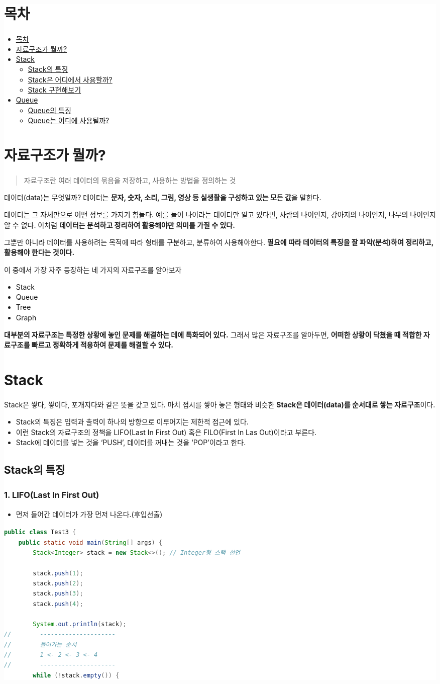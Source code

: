 # 목차
* [목차](#목차)
* [자료구조가 뭘까?](#자료구조가-뭘까)
* [Stack](#stack)
    + [Stack의 특징](#stack의-특징)
    + [Stack은 어디에서 사용할까?](#stack은-어디에서-사용할까)
    + [Stack 구현해보기](#stack-구현해보기)
* [Queue](#queue)
    + [Queue의 특징](#queue의-특징)
    + [Queue는 어디에 사용될까?](#queue는-어디에-사용될까)

# 자료구조가 뭘까?

> 자료구조란 여러 데이터의 묶음을 저장하고, 사용하는 방법을 정의하는 것
> 

데이터(data)는 무엇일까? 데이터는 **문자, 숫자, 소리, 그림, 영상 등 실생활을 구성하고 있는 모든 값**을 말한다. 

데이터는 그 자체만으로 어떤 정보를 가지기 힘들다. 예를 들어 나이라는 데이터만 알고 있다면, 사람의 나이인지, 강아지의 나이인지, 나무의 나이인지 알 수 없다. 이처럼 **데이터는 분석하고 정리하여 활용해야만 의미를 가질 수 있다.** 

그뿐만 아니라 데이터를 사용하려는 목적에 따라 형태를 구분하고, 분류하여 사용해야한다. **필요에 따라 데이터의 특징을 잘 파악(분석)하여 정리하고, 활용해야 한다는 것이다.**


이 중에서 가장 자주 등장하는 네 가지의 자료구조를 알아보자

- Stack
- Queue
- Tree
- Graph

**대부분의 자료구조는 특정한 상황에 놓인 문제를 해결하는 데에 특화되어 있다.** 그래서 많은 자료구조를 알아두면, **어떠한 상황이 닥쳤을 때 적합한 자료구조를 빠르고 정확하게 적용하여 문제를 해결할 수 있다.**

# Stack

Stack은 쌓다, 쌓이다, 포개지다와 같은 뜻을 갖고 있다. 마치 접시를 쌓아 놓은 형태와 비슷한 **Stack은 데이터(data)를 순서대로 쌓는 자료구조**이다. 

- Stack의 특징은 입력과 출력이 하나의 방향으로 이루어지는 제한적 접근에 있다.
- 이런 Stack의 자료구조의 정책을 LIFO(Last In First Out) 혹은 FILO(First In Las Out)이라고 부른다.
- Stack에 데이터를 넣는 것을 ‘PUSH’, 데이터를 꺼내는 것을 ‘POP’이라고 한다.

## Stack의 특징

### 1. LIFO(Last In First Out)

- 먼저 들어간 데이터가 가장 먼저 나온다.(후입선출)

```java
public class Test3 {
    public static void main(String[] args) {
        Stack<Integer> stack = new Stack<>(); // Integer형 스택 선언

        stack.push(1);
        stack.push(2);
        stack.push(3);
        stack.push(4);

        System.out.println(stack);
//        ---------------------
//        들어가는 순서
//        1 <- 2 <- 3 <- 4
//        ---------------------
        while (!stack.empty()) {
```